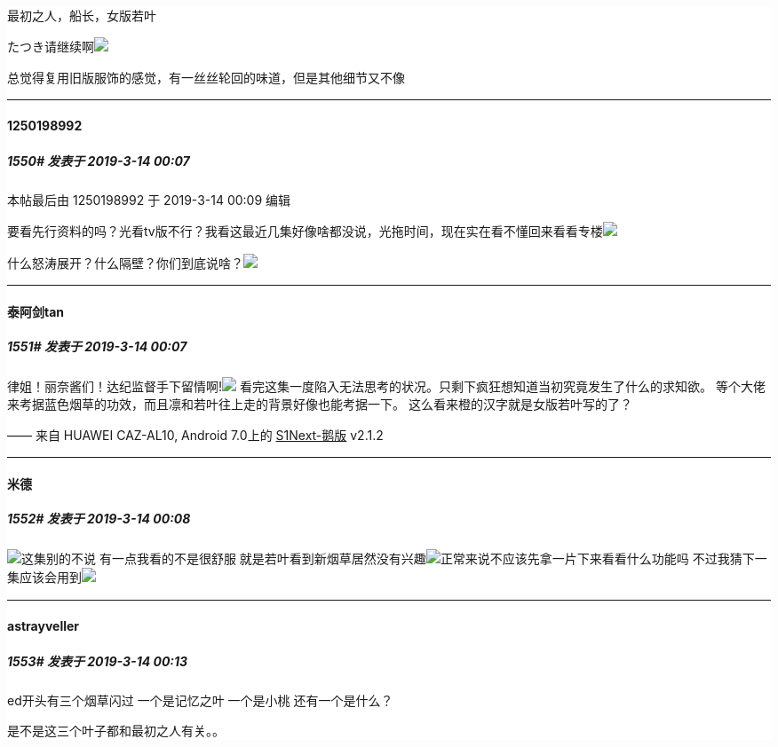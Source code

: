 最初之人，船长，女版若叶

たつき请继续啊<img src="https://static.saraba1st.com/image/smiley/face2017/037.png" referrerpolicy="no-referrer">

总觉得复用旧版服饰的感觉，有一丝丝轮回的味道，但是其他细节又不像


-----

####  1250198992  
##### 1550#       发表于 2019-3-14 00:07


 本帖最后由 1250198992 于 2019-3-14 00:09 编辑 

要看先行资料的吗？光看tv版不行？我看这最近几集好像啥都没说，光拖时间，现在实在看不懂回来看看专楼<img src="https://static.saraba1st.com/image/smiley/face2017/001.png" referrerpolicy="no-referrer"> 

什么怒涛展开？什么隔壁？你们到底说啥？<img src="https://static.saraba1st.com/image/smiley/face2017/108.png" referrerpolicy="no-referrer">


-----

####  泰阿剑tan  
##### 1551#       发表于 2019-3-14 00:07


律姐！丽奈酱们！达纪监督手下留情啊!<img src="https://static.saraba1st.com/image/smiley/face2017/210.gif" referrerpolicy="no-referrer">
看完这集一度陷入无法思考的状况。只剩下疯狂想知道当初究竟发生了什么的求知欲。
等个大佬来考据蓝色烟草的功效，而且凛和若叶往上走的背景好像也能考据一下。
这么看来橙的汉字就是女版若叶写的了？


—— 来自 HUAWEI CAZ-AL10, Android 7.0上的 [S1Next-鹅版](https://github.com/ykrank/S1-Next/releases) v2.1.2


-----

####  米德  
##### 1552#       发表于 2019-3-14 00:08


<img src="https://static.saraba1st.com/image/smiley/face2017/001.png" referrerpolicy="no-referrer">这集别的不说 有一点我看的不是很舒服
就是若叶看到新烟草居然没有兴趣<img src="https://static.saraba1st.com/image/smiley/face2017/022.png" referrerpolicy="no-referrer">正常来说不应该先拿一片下来看看什么功能吗
不过我猜下一集应该会用到<img src="https://static.saraba1st.com/image/smiley/face2017/009.gif" referrerpolicy="no-referrer">


-----

####  astrayveller  
##### 1553#       发表于 2019-3-14 00:13


ed开头有三个烟草闪过 一个是记忆之叶 一个是小桃 还有一个是什么？

是不是这三个叶子都和最初之人有关。。
